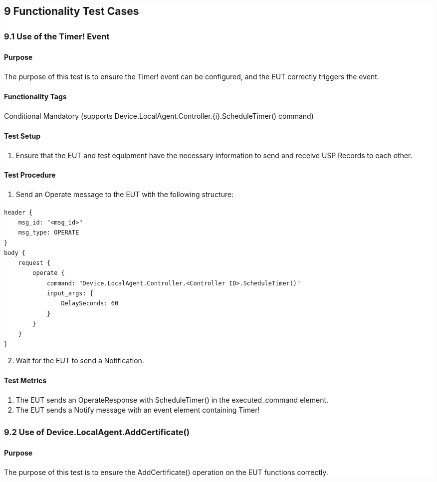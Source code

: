 ## 9 Functionality Test Cases

### 9.1 Use of the Timer! Event

#### Purpose

The purpose of this test is to ensure the Timer! event can
be configured, and the EUT correctly triggers the event.

#### Functionality Tags

Conditional Mandatory (supports Device.LocalAgent.Controller.{i}.ScheduleTimer() command)

#### Test Setup

1. Ensure that the EUT and test equipment have the necessary information to send
   and receive USP Records to each other.

#### Test Procedure

1. Send an Operate message to the EUT with the following structure:

```
header {
    msg_id: "<msg_id>"
    msg_type: OPERATE
}
body {
    request {
        operate {
            command: "Device.LocalAgent.Controller.<Controller ID>.ScheduleTimer()"
            input_args: {
                DelaySeconds: 60
            }
        }
    }
}
```

2. Wait for the EUT to send a Notification.

#### Test Metrics

1. The EUT sends an OperateResponse with ScheduleTimer() in the executed_command
   element.
2. The EUT sends a Notify message with an event element containing Timer!

### 9.2 Use of Device.LocalAgent.AddCertificate()

#### Purpose

The purpose of this test is to ensure the AddCertificate() operation
on the EUT functions correctly.
